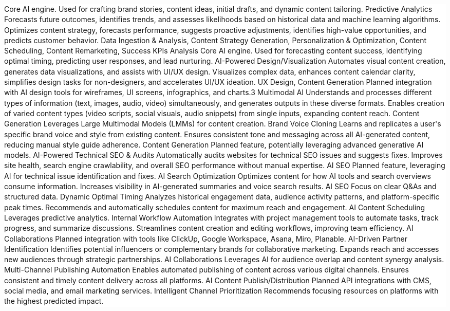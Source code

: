 Core AI engine. Used for crafting brand stories, content ideas, initial drafts, and dynamic content tailoring.
Predictive Analytics
Forecasts future outcomes, identifies trends, and assesses likelihoods based on historical data and machine learning algorithms.
Optimizes content strategy, forecasts performance, suggests proactive adjustments, identifies high-value opportunities, and predicts customer behavior.
Data Ingestion & Analysis, Content Strategy Generation, Personalization & Optimization, Content Scheduling, Content Remarketing, Success KPIs Analysis
Core AI engine. Used for forecasting content success, identifying optimal timing, predicting user responses, and lead nurturing.
AI-Powered Design/Visualization
Automates visual content creation, generates data visualizations, and assists with UI/UX design.
Visualizes complex data, enhances content calendar clarity, simplifies design tasks for non-designers, and accelerates UI/UX ideation.
UX Design, Content Generation
Planned integration with AI design tools for wireframes, UI screens, infographics, and charts.3
Multimodal AI
Understands and processes different types of information (text, images, audio, video) simultaneously, and generates outputs in these diverse formats.
Enables creation of varied content types (video scripts, social visuals, audio snippets) from single inputs, expanding content reach.
Content Generation
Leverages Large Multimodal Models (LMMs) for content creation.
Brand Voice Cloning
Learns and replicates a user's specific brand voice and style from existing content.
Ensures consistent tone and messaging across all AI-generated content, reducing manual style guide adherence.
Content Generation
Planned feature, potentially leveraging advanced generative AI models.
AI-Powered Technical SEO & Audits
Automatically audits websites for technical SEO issues and suggests fixes.
Improves site health, search engine crawlability, and overall SEO performance without manual expertise.
AI SEO
Planned feature, leveraging AI for technical issue identification and fixes.
AI Search Optimization
Optimizes content for how AI tools and search overviews consume information.
Increases visibility in AI-generated summaries and voice search results.
AI SEO
Focus on clear Q&As and structured data.
Dynamic Optimal Timing
Analyzes historical engagement data, audience activity patterns, and platform-specific peak times.
Recommends and automatically schedules content for maximum reach and engagement.
AI Content Scheduling
Leverages predictive analytics.
Internal Workflow Automation
Integrates with project management tools to automate tasks, track progress, and summarize discussions.
Streamlines content creation and editing workflows, improving team efficiency.
AI Collaborations
Planned integration with tools like ClickUp, Google Workspace, Asana, Miro, Planable.
AI-Driven Partner Identification
Identifies potential influencers or complementary brands for collaborative marketing.
Expands reach and accesses new audiences through strategic partnerships.
AI Collaborations
Leverages AI for audience overlap and content synergy analysis.
Multi-Channel Publishing Automation
Enables automated publishing of content across various digital channels.
Ensures consistent and timely content delivery across all platforms.
AI Content Publish/Distribution
Planned API integrations with CMS, social media, and email marketing services.
Intelligent Channel Prioritization
Recommends focusing resources on platforms with the highest predicted impact.